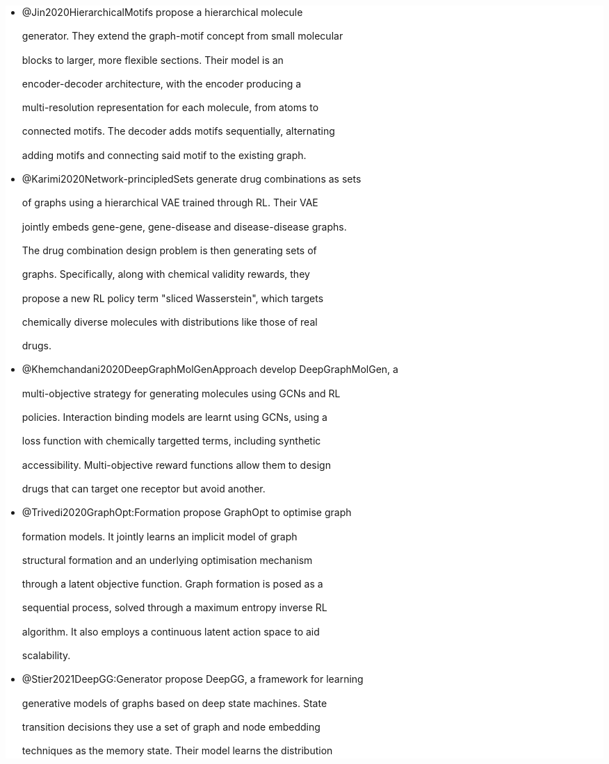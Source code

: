-   @Jin2020HierarchicalMotifs propose a hierarchical molecule

    generator. They extend the graph-motif concept from small molecular

    blocks to larger, more flexible sections. Their model is an

    encoder-decoder architecture, with the encoder producing a

    multi-resolution representation for each molecule, from atoms to

    connected motifs. The decoder adds motifs sequentially, alternating

    adding motifs and connecting said motif to the existing graph.


-   @Karimi2020Network-principledSets generate drug combinations as sets

    of graphs using a hierarchical VAE trained through RL. Their VAE

    jointly embeds gene-gene, gene-disease and disease-disease graphs.

    The drug combination design problem is then generating sets of

    graphs. Specifically, along with chemical validity rewards, they

    propose a new RL policy term "sliced Wasserstein", which targets

    chemically diverse molecules with distributions like those of real

    drugs.


-   @Khemchandani2020DeepGraphMolGenApproach develop DeepGraphMolGen, a

    multi-objective strategy for generating molecules using GCNs and RL

    policies. Interaction binding models are learnt using GCNs, using a

    loss function with chemically targetted terms, including synthetic

    accessibility. Multi-objective reward functions allow them to design

    drugs that can target one receptor but avoid another.


-   @Trivedi2020GraphOpt:Formation propose GraphOpt to optimise graph

    formation models. It jointly learns an implicit model of graph

    structural formation and an underlying optimisation mechanism

    through a latent objective function. Graph formation is posed as a

    sequential process, solved through a maximum entropy inverse RL

    algorithm. It also employs a continuous latent action space to aid

    scalability.


-   @Stier2021DeepGG:Generator propose DeepGG, a framework for learning

    generative models of graphs based on deep state machines. State

    transition decisions they use a set of graph and node embedding

    techniques as the memory state. Their model learns the distribution
